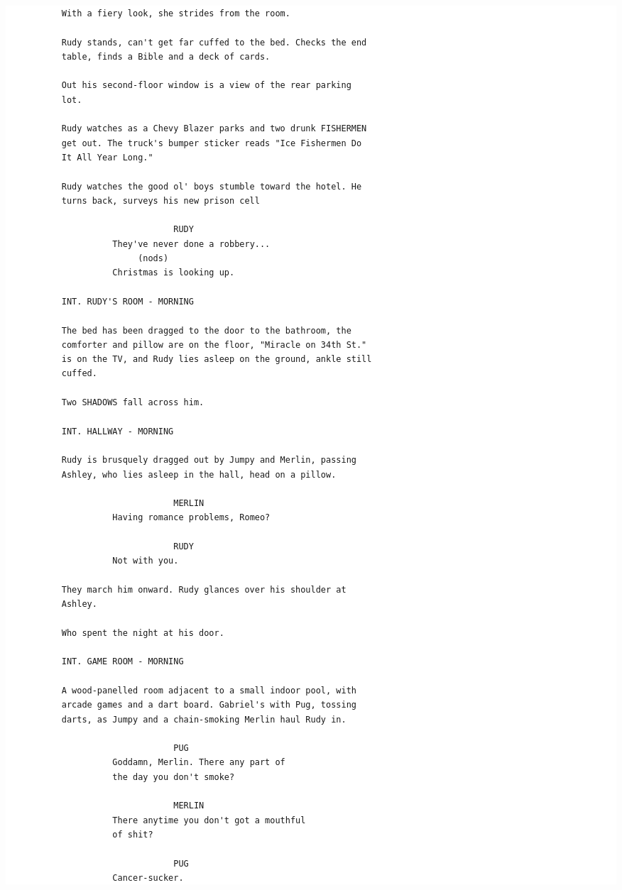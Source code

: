                With a fiery look, she strides from the room.

               Rudy stands, can't get far cuffed to the bed. Checks the end 
               table, finds a Bible and a deck of cards.

               Out his second-floor window is a view of the rear parking 
               lot.

               Rudy watches as a Chevy Blazer parks and two drunk FISHERMEN 
               get out. The truck's bumper sticker reads "Ice Fishermen Do 
               It All Year Long."

               Rudy watches the good ol' boys stumble toward the hotel. He 
               turns back, surveys his new prison cell

                                     RUDY
                         They've never done a robbery...
                              (nods)
                         Christmas is looking up.

               INT. RUDY'S ROOM - MORNING

               The bed has been dragged to the door to the bathroom, the 
               comforter and pillow are on the floor, "Miracle on 34th St." 
               is on the TV, and Rudy lies asleep on the ground, ankle still 
               cuffed.

               Two SHADOWS fall across him.

               INT. HALLWAY - MORNING

               Rudy is brusquely dragged out by Jumpy and Merlin, passing 
               Ashley, who lies asleep in the hall, head on a pillow.

                                     MERLIN
                         Having romance problems, Romeo?

                                     RUDY
                         Not with you.

               They march him onward. Rudy glances over his shoulder at 
               Ashley.

               Who spent the night at his door.

               INT. GAME ROOM - MORNING

               A wood-panelled room adjacent to a small indoor pool, with 
               arcade games and a dart board. Gabriel's with Pug, tossing 
               darts, as Jumpy and a chain-smoking Merlin haul Rudy in.

                                     PUG
                         Goddamn, Merlin. There any part of 
                         the day you don't smoke?

                                     MERLIN
                         There anytime you don't got a mouthful 
                         of shit?

                                     PUG
                         Cancer-sucker.
